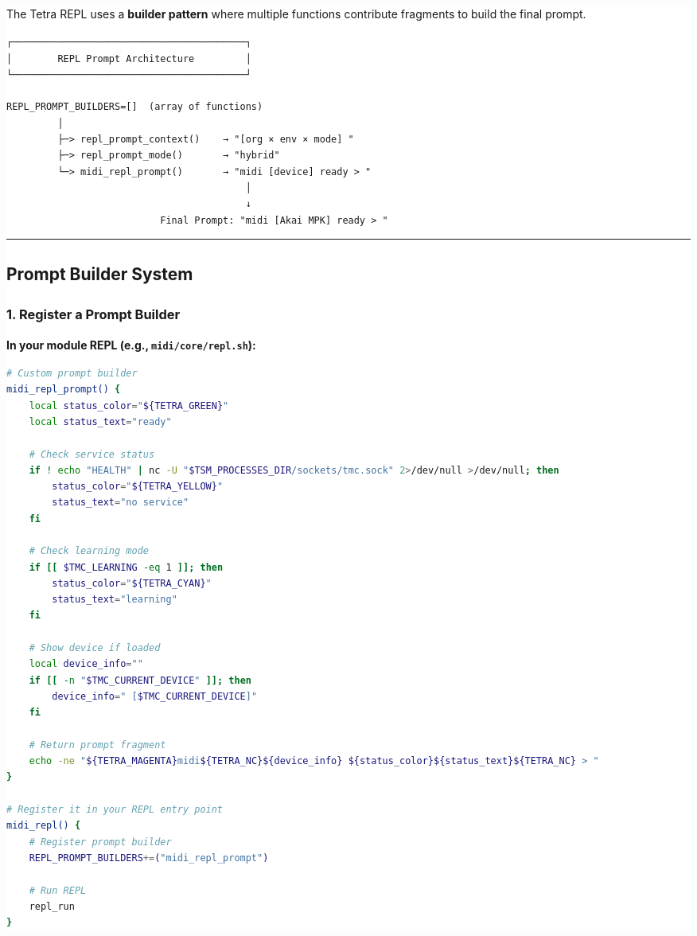 The Tetra REPL uses a **builder pattern** where multiple functions contribute fragments to build the final prompt.

```
┌─────────────────────────────────────────┐
│        REPL Prompt Architecture         │
└─────────────────────────────────────────┘

REPL_PROMPT_BUILDERS=[]  (array of functions)
         │
         ├─> repl_prompt_context()    → "[org × env × mode] "
         ├─> repl_prompt_mode()       → "hybrid"
         └─> midi_repl_prompt()       → "midi [device] ready > "
                                          │
                                          ↓
                           Final Prompt: "midi [Akai MPK] ready > "
```

---

## Prompt Builder System

### 1. Register a Prompt Builder

**In your module REPL (e.g., `midi/core/repl.sh`):**

```bash
# Custom prompt builder
midi_repl_prompt() {
    local status_color="${TETRA_GREEN}"
    local status_text="ready"

    # Check service status
    if ! echo "HEALTH" | nc -U "$TSM_PROCESSES_DIR/sockets/tmc.sock" 2>/dev/null >/dev/null; then
        status_color="${TETRA_YELLOW}"
        status_text="no service"
    fi

    # Check learning mode
    if [[ $TMC_LEARNING -eq 1 ]]; then
        status_color="${TETRA_CYAN}"
        status_text="learning"
    fi

    # Show device if loaded
    local device_info=""
    if [[ -n "$TMC_CURRENT_DEVICE" ]]; then
        device_info=" [$TMC_CURRENT_DEVICE]"
    fi

    # Return prompt fragment
    echo -ne "${TETRA_MAGENTA}midi${TETRA_NC}${device_info} ${status_color}${status_text}${TETRA_NC} > "
}

# Register it in your REPL entry point
midi_repl() {
    # Register prompt builder
    REPL_PROMPT_BUILDERS+=("midi_repl_prompt")

    # Run REPL
    repl_run
}
```
